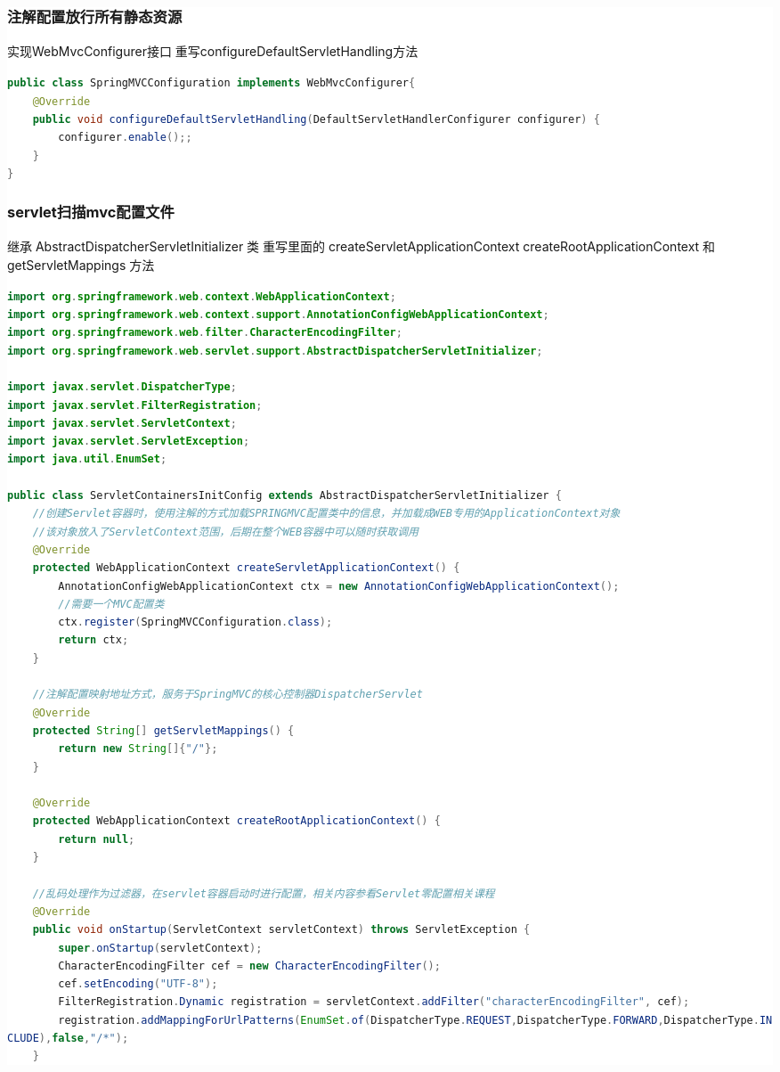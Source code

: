 
### 注解配置放行所有静态资源

实现WebMvcConfigurer接口 重写configureDefaultServletHandling方法

```java
public class SpringMVCConfiguration implements WebMvcConfigurer{
	@Override
    public void configureDefaultServletHandling(DefaultServletHandlerConfigurer configurer) {
        configurer.enable();;
    }
}
```



### servlet扫描mvc配置文件

继承 AbstractDispatcherServletInitializer 类 重写里面的 createServletApplicationContext createRootApplicationContext 和 getServletMappings 方法

```java
import org.springframework.web.context.WebApplicationContext;
import org.springframework.web.context.support.AnnotationConfigWebApplicationContext;
import org.springframework.web.filter.CharacterEncodingFilter;
import org.springframework.web.servlet.support.AbstractDispatcherServletInitializer;

import javax.servlet.DispatcherType;
import javax.servlet.FilterRegistration;
import javax.servlet.ServletContext;
import javax.servlet.ServletException;
import java.util.EnumSet;

public class ServletContainersInitConfig extends AbstractDispatcherServletInitializer {
    //创建Servlet容器时，使用注解的方式加载SPRINGMVC配置类中的信息，并加载成WEB专用的ApplicationContext对象
    //该对象放入了ServletContext范围，后期在整个WEB容器中可以随时获取调用
    @Override
    protected WebApplicationContext createServletApplicationContext() {
        AnnotationConfigWebApplicationContext ctx = new AnnotationConfigWebApplicationContext();
        //需要一个MVC配置类
        ctx.register(SpringMVCConfiguration.class);
        return ctx;
    }

    //注解配置映射地址方式，服务于SpringMVC的核心控制器DispatcherServlet
    @Override
    protected String[] getServletMappings() {
        return new String[]{"/"};
    }

    @Override
    protected WebApplicationContext createRootApplicationContext() {
        return null;
    }

    //乱码处理作为过滤器，在servlet容器启动时进行配置，相关内容参看Servlet零配置相关课程
    @Override
    public void onStartup(ServletContext servletContext) throws ServletException {
        super.onStartup(servletContext);
        CharacterEncodingFilter cef = new CharacterEncodingFilter();
        cef.setEncoding("UTF-8");
        FilterRegistration.Dynamic registration = servletContext.addFilter("characterEncodingFilter", cef);
        registration.addMappingForUrlPatterns(EnumSet.of(DispatcherType.REQUEST,DispatcherType.FORWARD,DispatcherType.INCLUDE),false,"/*");
    }
```